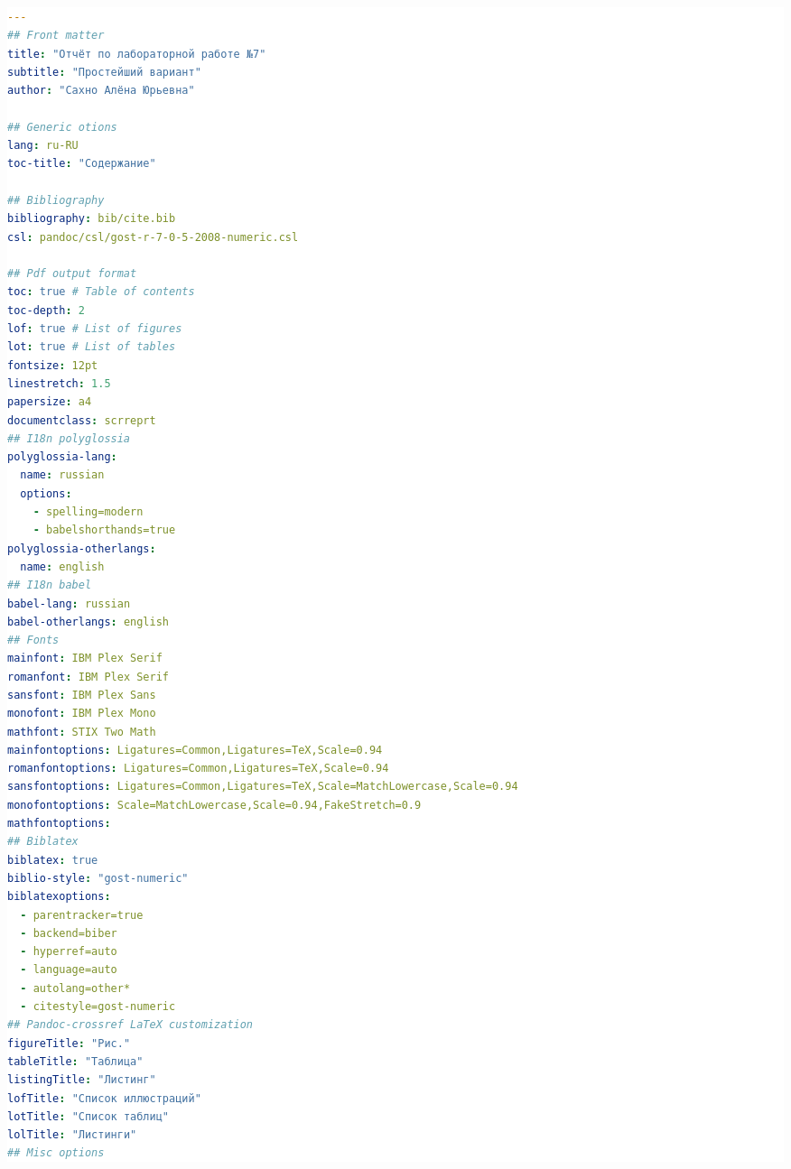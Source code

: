 ```yaml
---
## Front matter
title: "Отчёт по лабораторной работе №7"
subtitle: "Простейший вариант"
author: "Сахно Алёна Юрьевна"

## Generic otions
lang: ru-RU
toc-title: "Содержание"

## Bibliography
bibliography: bib/cite.bib
csl: pandoc/csl/gost-r-7-0-5-2008-numeric.csl

## Pdf output format
toc: true # Table of contents
toc-depth: 2
lof: true # List of figures
lot: true # List of tables
fontsize: 12pt
linestretch: 1.5
papersize: a4
documentclass: scrreprt
## I18n polyglossia
polyglossia-lang:
  name: russian
  options:
	- spelling=modern
	- babelshorthands=true
polyglossia-otherlangs:
  name: english
## I18n babel
babel-lang: russian
babel-otherlangs: english
## Fonts
mainfont: IBM Plex Serif
romanfont: IBM Plex Serif
sansfont: IBM Plex Sans
monofont: IBM Plex Mono
mathfont: STIX Two Math
mainfontoptions: Ligatures=Common,Ligatures=TeX,Scale=0.94
romanfontoptions: Ligatures=Common,Ligatures=TeX,Scale=0.94
sansfontoptions: Ligatures=Common,Ligatures=TeX,Scale=MatchLowercase,Scale=0.94
monofontoptions: Scale=MatchLowercase,Scale=0.94,FakeStretch=0.9
mathfontoptions:
## Biblatex
biblatex: true
biblio-style: "gost-numeric"
biblatexoptions:
  - parentracker=true
  - backend=biber
  - hyperref=auto
  - language=auto
  - autolang=other*
  - citestyle=gost-numeric
## Pandoc-crossref LaTeX customization
figureTitle: "Рис."
tableTitle: "Таблица"
listingTitle: "Листинг"
lofTitle: "Список иллюстраций"
lotTitle: "Список таблиц"
lolTitle: "Листинги"
## Misc options
```